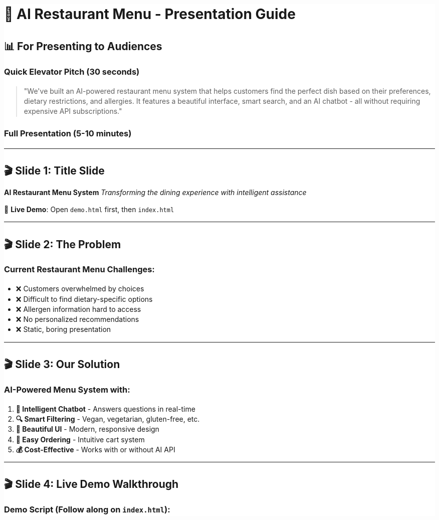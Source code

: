 # 🎯 AI Restaurant Menu - Presentation Guide

## 📊 For Presenting to Audiences

### Quick Elevator Pitch (30 seconds)
> "We've built an AI-powered restaurant menu system that helps customers find the perfect dish based on their preferences, dietary restrictions, and allergies. It features a beautiful interface, smart search, and an AI chatbot - all without requiring expensive API subscriptions."

### Full Presentation (5-10 minutes)

---

## 🎬 **Slide 1: Title Slide**

**AI Restaurant Menu System**
*Transforming the dining experience with intelligent assistance*

🔗 **Live Demo**: Open `demo.html` first, then `index.html`

---

## 🎬 **Slide 2: The Problem**

### Current Restaurant Menu Challenges:
- ❌ Customers overwhelmed by choices
- ❌ Difficult to find dietary-specific options
- ❌ Allergen information hard to access
- ❌ No personalized recommendations
- ❌ Static, boring presentation

---

## 🎬 **Slide 3: Our Solution**

### AI-Powered Menu System with:
1. **🤖 Intelligent Chatbot** - Answers questions in real-time
2. **🔍 Smart Filtering** - Vegan, vegetarian, gluten-free, etc.
3. **🎨 Beautiful UI** - Modern, responsive design
4. **🛒 Easy Ordering** - Intuitive cart system
5. **💰 Cost-Effective** - Works with or without AI API

---

## 🎬 **Slide 4: Live Demo Walkthrough**

### **Demo Script** (Follow along on `index.html`):
